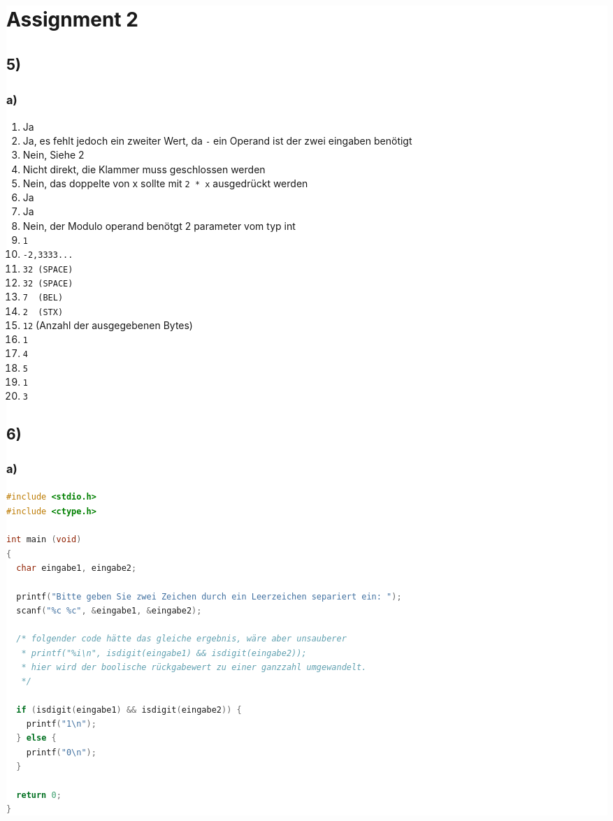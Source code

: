 # Assignment 2

## 5)

### a)

 1. Ja
 2. Ja, es fehlt jedoch ein zweiter Wert, da `-` ein Operand ist der zwei eingaben benötigt
 3. Nein, Siehe 2
 4. Nicht direkt, die Klammer muss geschlossen werden
 5. Nein, das doppelte von x sollte mit `2 * x` ausgedrückt werden
 6. Ja
 7. Ja
 8. Nein, der Modulo operand benötgt 2 parameter vom typ int
 9. `1`
 10. `-2,3333...`
 11. `32 (SPACE)`
 12. `32 (SPACE)`
 13. `7  (BEL)`
 14. `2  (STX)`
 15. `12` (Anzahl der ausgegebenen Bytes)
 16. `1`
 17. `4`
 18. `5`
 19. `1`
 20. `3`

## 6)

### a)

````c
#include <stdio.h>
#include <ctype.h>

int main (void)
{
  char eingabe1, eingabe2;

  printf("Bitte geben Sie zwei Zeichen durch ein Leerzeichen separiert ein: ");
  scanf("%c %c", &eingabe1, &eingabe2);

  /* folgender code hätte das gleiche ergebnis, wäre aber unsauberer
   * printf("%i\n", isdigit(eingabe1) && isdigit(eingabe2));
   * hier wird der boolische rückgabewert zu einer ganzzahl umgewandelt.
   */

  if (isdigit(eingabe1) && isdigit(eingabe2)) {
    printf("1\n");
  } else {
    printf("0\n");
  }

  return 0;
}

````
